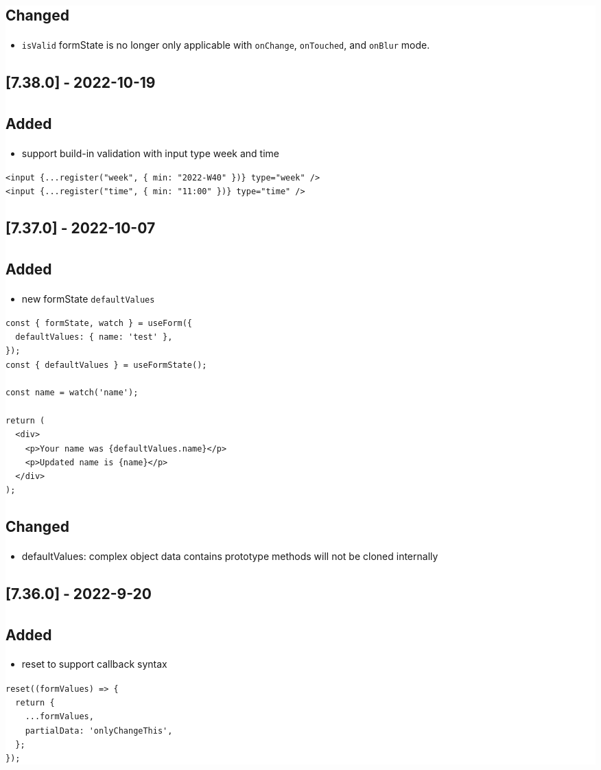 ## Changed

- `isValid` formState is no longer only applicable with `onChange`, `onTouched`, and `onBlur` mode.

## [7.38.0] - 2022-10-19

## Added

- support build-in validation with input type week and time

```tsx
<input {...register("week", { min: "2022-W40" })} type="week" />
<input {...register("time", { min: "11:00" })} type="time" />
```

## [7.37.0] - 2022-10-07

## Added

- new formState `defaultValues`

```tsx
const { formState, watch } = useForm({
  defaultValues: { name: 'test' },
});
const { defaultValues } = useFormState();

const name = watch('name');

return (
  <div>
    <p>Your name was {defaultValues.name}</p>
    <p>Updated name is {name}</p>
  </div>
);
```

## Changed

- defaultValues: complex object data contains prototype methods will not be cloned internally

## [7.36.0] - 2022-9-20

## Added

- reset to support callback syntax

```tsx
reset((formValues) => {
  return {
    ...formValues,
    partialData: 'onlyChangeThis',
  };
});
```
